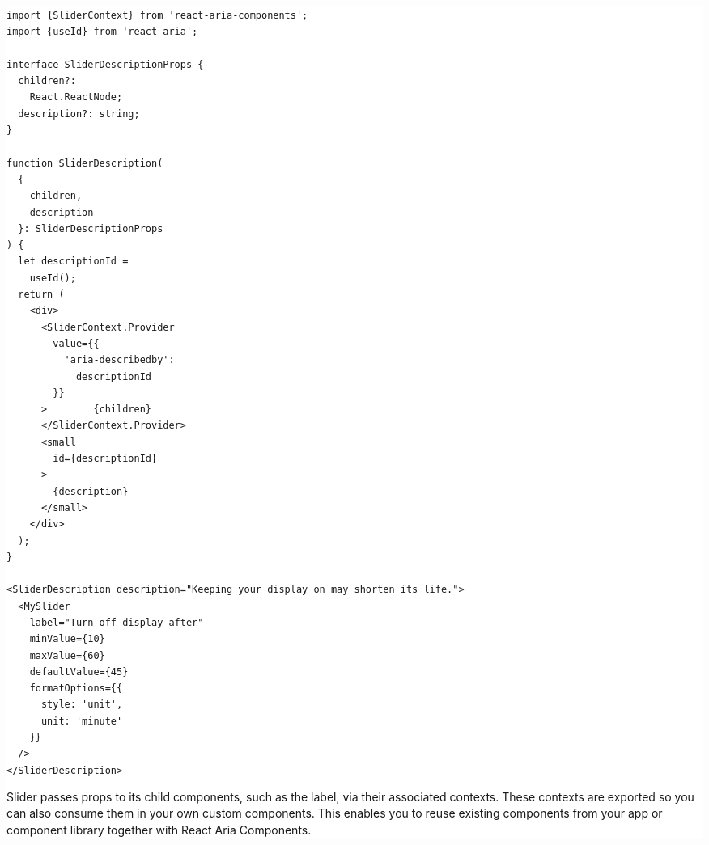 
```
import {SliderContext} from 'react-aria-components';
import {useId} from 'react-aria';

interface SliderDescriptionProps {
  children?:
    React.ReactNode;
  description?: string;
}

function SliderDescription(
  {
    children,
    description
  }: SliderDescriptionProps
) {
  let descriptionId =
    useId();
  return (
    <div>
      <SliderContext.Provider
        value={{
          'aria-describedby':
            descriptionId
        }}
      >        {children}
      </SliderContext.Provider>
      <small
        id={descriptionId}
      >
        {description}
      </small>
    </div>
  );
}

<SliderDescription description="Keeping your display on may shorten its life.">
  <MySlider
    label="Turn off display after"
    minValue={10}
    maxValue={60}
    defaultValue={45}
    formatOptions={{
      style: 'unit',
      unit: 'minute'
    }}
  />
</SliderDescription>
```

Slider passes props to its child components, such as the label, via their associated contexts. These contexts are exported so you can also consume them in your own custom components. This enables you to reuse existing components from your app or component library together with React Aria Components.
